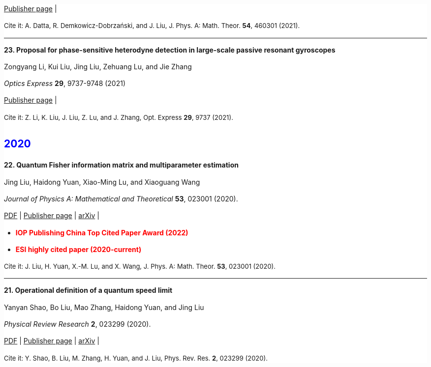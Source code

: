 <a href="https://doi.org/10.1088/1751-8121/ac0d6b">Publisher page</a> | 
<span class="__dimensions_badge_embed__" data-doi="10.1088/1751-8121/ac0d6b" data-style="large_rectangle" style="display:inline;">

<font size=2>Cite it: A. Datta, R. Demkowicz-Dobrzański, and J. Liu, J. Phys. A: Math. Theor. **54**, 460301 (2021). </font>

---

**23. Proposal for phase-sensitive heterodyne detection in large-scale passive resonant gyroscopes**

Zongyang Li, Kui Liu, Jing Liu, Zehuang Lu, and Jie Zhang

*Optics Express* **29**, 9737-9748 (2021)

<a href="https://doi.org/10.1364/OE.415916">Publisher page</a> | 
<span class="__dimensions_badge_embed__" data-doi="10.1364/OE.415916" data-style="large_rectangle" style="display:inline;">

<font size=2>Cite it: Z. Li, K. Liu, J. Liu, Z. Lu, and J. Zhang, Opt. Express **29**, 9737 (2021). </font>

## **<font color="Blue">2020</font>** 

**22. Quantum Fisher information matrix and multiparameter estimation**

Jing Liu, Haidong Yuan, Xiao-Ming Lu, and Xiaoguang Wang

*Journal of Physics A: Mathematical and Theoretical* **53**, 023001 (2020).

<a href="../Publications/pdf/JPA_53_023001.pdf">PDF</a> | <a href="https://doi.org/10.1088/1751-8121/ab5d4d">Publisher page</a> | 
<a href="https://arxiv.org/abs/1907.08037">arXiv</a> | 
<span class="__dimensions_badge_embed__" data-doi="10.1088/1751-8121/ab5d4d" data-style="large_rectangle" style="display:inline;">

- **<font color="Red">IOP Publishing China Top Cited Paper Award (2022)</font>**
  
- **<font color="Red">ESI highly cited paper (2020-current)</font>**

<font size=2>Cite it: J. Liu, H. Yuan, X.-M. Lu, and X. Wang, J. Phys. A: Math. Theor. **53**, 023001 (2020).</font>

---

**21. Operational definition of a quantum speed limit**

Yanyan Shao, Bo Liu, Mao Zhang, Haidong Yuan, and Jing Liu

*Physical Review Research* **2**, 023299 (2020). 

<a href="../Publications/pdf/PRResearch_2_023299.pdf">PDF</a> | <a href="https://doi.org/10.1103/PhysRevResearch.2.023299">Publisher page</a> | 
<a href="https://arxiv.org/abs/2002.10822">arXiv</a> | 
<span class="__dimensions_badge_embed__" data-doi="10.1103/PhysRevResearch.2.023299" data-style="large_rectangle" style="display:inline;">

<font size=2>Cite it: Y. Shao, B. Liu, M. Zhang, H. Yuan, and J. Liu, Phys. Rev. Res. **2**, 023299 (2020).</font>
